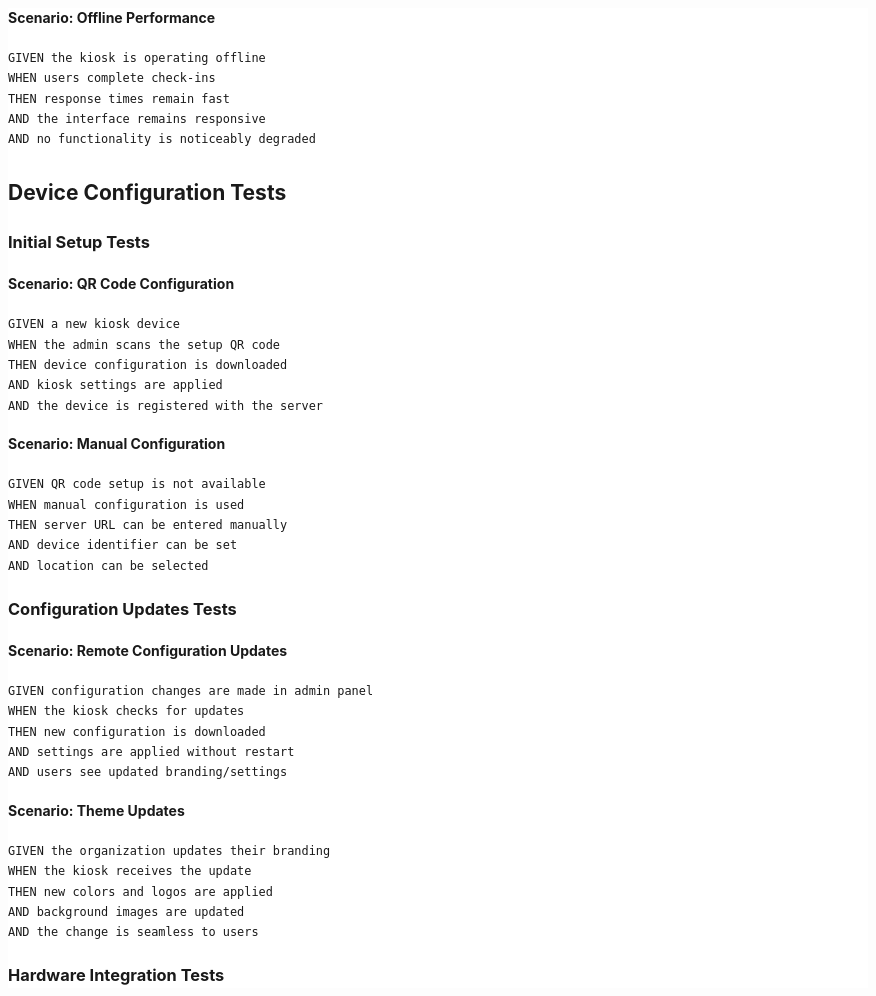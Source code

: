 #### Scenario: Offline Performance
```
GIVEN the kiosk is operating offline
WHEN users complete check-ins
THEN response times remain fast
AND the interface remains responsive
AND no functionality is noticeably degraded
```

## Device Configuration Tests

### Initial Setup Tests

#### Scenario: QR Code Configuration
```
GIVEN a new kiosk device
WHEN the admin scans the setup QR code
THEN device configuration is downloaded
AND kiosk settings are applied
AND the device is registered with the server
```

#### Scenario: Manual Configuration
```
GIVEN QR code setup is not available
WHEN manual configuration is used
THEN server URL can be entered manually
AND device identifier can be set
AND location can be selected
```

### Configuration Updates Tests

#### Scenario: Remote Configuration Updates
```
GIVEN configuration changes are made in admin panel
WHEN the kiosk checks for updates
THEN new configuration is downloaded
AND settings are applied without restart
AND users see updated branding/settings
```

#### Scenario: Theme Updates
```
GIVEN the organization updates their branding
WHEN the kiosk receives the update
THEN new colors and logos are applied
AND background images are updated
AND the change is seamless to users
```

### Hardware Integration Tests
